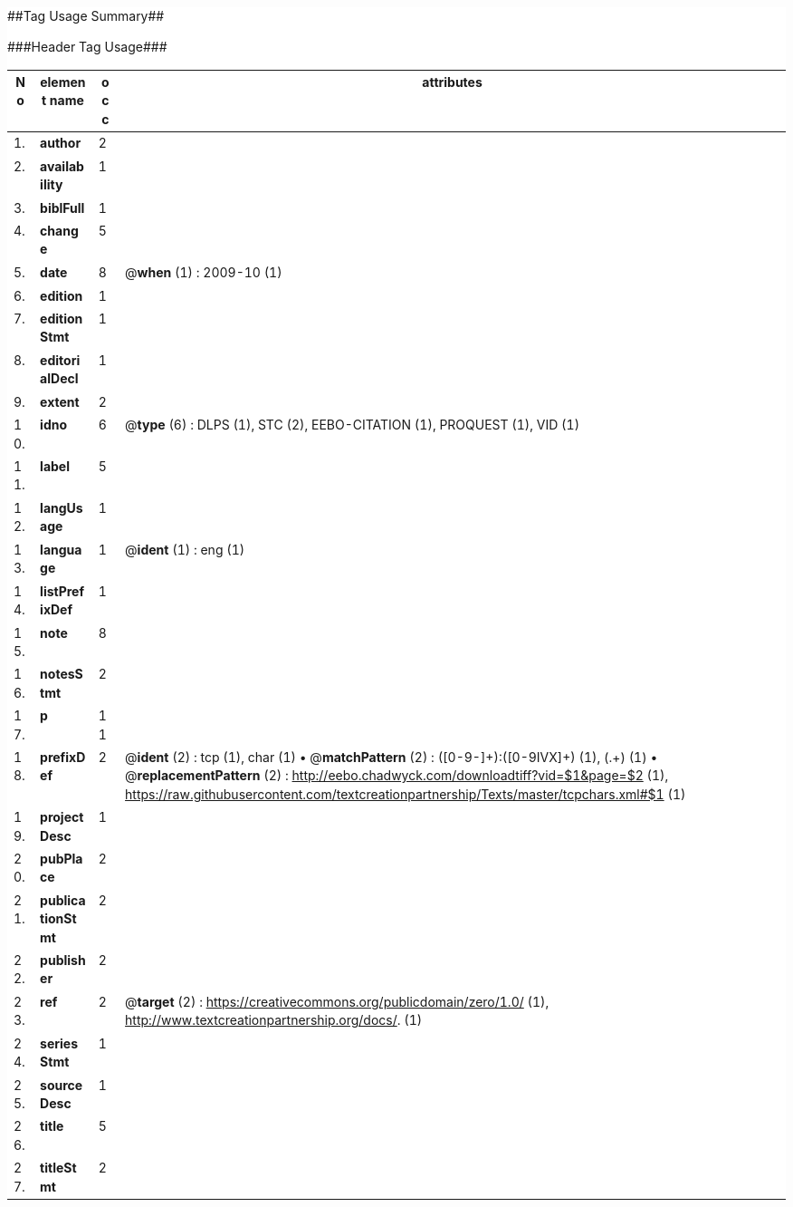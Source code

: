 ##Tag Usage Summary##

###Header Tag Usage###

|No|element name|occ|attributes|
|---|---|---|---|
|1.|__author__|2||
|2.|__availability__|1||
|3.|__biblFull__|1||
|4.|__change__|5||
|5.|__date__|8| @__when__ (1) : 2009-10 (1)|
|6.|__edition__|1||
|7.|__editionStmt__|1||
|8.|__editorialDecl__|1||
|9.|__extent__|2||
|10.|__idno__|6| @__type__ (6) : DLPS (1), STC (2), EEBO-CITATION (1), PROQUEST (1), VID (1)|
|11.|__label__|5||
|12.|__langUsage__|1||
|13.|__language__|1| @__ident__ (1) : eng (1)|
|14.|__listPrefixDef__|1||
|15.|__note__|8||
|16.|__notesStmt__|2||
|17.|__p__|11||
|18.|__prefixDef__|2| @__ident__ (2) : tcp (1), char (1)  •  @__matchPattern__ (2) : ([0-9\-]+):([0-9IVX]+) (1), (.+) (1)  •  @__replacementPattern__ (2) : http://eebo.chadwyck.com/downloadtiff?vid=$1&page=$2 (1), https://raw.githubusercontent.com/textcreationpartnership/Texts/master/tcpchars.xml#$1 (1)|
|19.|__projectDesc__|1||
|20.|__pubPlace__|2||
|21.|__publicationStmt__|2||
|22.|__publisher__|2||
|23.|__ref__|2| @__target__ (2) : https://creativecommons.org/publicdomain/zero/1.0/ (1), http://www.textcreationpartnership.org/docs/. (1)|
|24.|__seriesStmt__|1||
|25.|__sourceDesc__|1||
|26.|__title__|5||
|27.|__titleStmt__|2||
